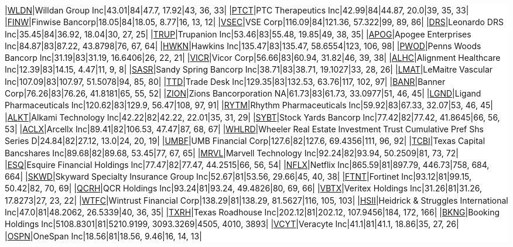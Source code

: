 |[WLDN](https://finance.yahoo.com/quote/WLDN/)|Willdan Group Inc|43.01|84|47.7, 17.92|43, 36, 33|
|[PTCT](https://finance.yahoo.com/quote/PTCT/)|PTC Therapeutics Inc|42.99|84|44.87, 20.0|39, 35, 33|
|[FINW](https://finance.yahoo.com/quote/FINW/)|Finwise Bancorp|18.05|84|18.05, 8.77|16, 13, 12|
|[VSEC](https://finance.yahoo.com/quote/VSEC/)|VSE Corp|116.09|84|121.36, 57.322|99, 89, 86|
|[DRS](https://finance.yahoo.com/quote/DRS/)|Leonardo DRS Inc|35.45|84|36.92, 18.04|30, 27, 25|
|[TRUP](https://finance.yahoo.com/quote/TRUP/)|Trupanion Inc|53.46|83|55.48, 19.85|49, 38, 35|
|[APOG](https://finance.yahoo.com/quote/APOG/)|Apogee Enterprises Inc|84.87|83|87.22, 43.8798|76, 67, 64|
|[HWKN](https://finance.yahoo.com/quote/HWKN/)|Hawkins Inc|135.47|83|135.47, 58.6554|123, 106, 98|
|[PWOD](https://finance.yahoo.com/quote/PWOD/)|Penns Woods Bancorp Inc|31.19|83|31.19, 16.6406|26, 22, 21|
|[VICR](https://finance.yahoo.com/quote/VICR/)|Vicor Corp|56.66|83|60.94, 31.82|46, 39, 38|
|[ALHC](https://finance.yahoo.com/quote/ALHC/)|Alignment Healthcare Inc|12.39|83|14.15, 4.47|11, 9, 8|
|[SASR](https://finance.yahoo.com/quote/SASR/)|Sandy Spring Bancorp Inc|38.71|83|38.71, 19.1027|33, 28, 26|
|[LMAT](https://finance.yahoo.com/quote/LMAT/)|LeMaitre Vascular Inc|107.09|83|107.97, 51.5078|94, 85, 80|
|[TTD](https://finance.yahoo.com/quote/TTD/)|Trade Desk Inc|129.35|83|132.53, 63.76|117, 102, 97|
|[BANR](https://finance.yahoo.com/quote/BANR/)|Banner Corp|76.26|83|76.26, 41.8181|65, 55, 52|
|[ZION](https://finance.yahoo.com/quote/ZION/)|Zions Bancorporation NA|61.73|83|61.73, 33.0977|51, 46, 45|
|[LGND](https://finance.yahoo.com/quote/LGND/)|Ligand Pharmaceuticals Inc|120.62|83|129.9, 56.47|108, 97, 91|
|[RYTM](https://finance.yahoo.com/quote/RYTM/)|Rhythm Pharmaceuticals Inc|59.92|83|67.33, 32.07|53, 46, 45|
|[ALKT](https://finance.yahoo.com/quote/ALKT/)|Alkami Technology Inc|42.22|82|42.22, 22.01|35, 31, 29|
|[SYBT](https://finance.yahoo.com/quote/SYBT/)|Stock Yards Bancorp Inc|77.42|82|77.42, 41.8645|66, 56, 53|
|[ACLX](https://finance.yahoo.com/quote/ACLX/)|Arcellx Inc|89.41|82|106.53, 47.47|87, 68, 67|
|[WHLRD](https://finance.yahoo.com/quote/WHLRD/)|Wheeler Real Estate Investment Trust Cumulative Pref Shs Series D|24.84|82|27.12, 13.0|24, 20, 19|
|[UMBF](https://finance.yahoo.com/quote/UMBF/)|UMB Financial Corp|127.6|82|127.6, 69.4356|111, 96, 92|
|[TCBI](https://finance.yahoo.com/quote/TCBI/)|Texas Capital Bancshares Inc|89.68|82|89.68, 53.45|77, 67, 65|
|[MRVL](https://finance.yahoo.com/quote/MRVL/)|Marvell Technology Inc|92.24|82|93.94, 50.2509|81, 73, 72|
|[ESQ](https://finance.yahoo.com/quote/ESQ/)|Esquire Financial Holdings Inc|77.47|82|77.47, 44.2515|66, 56, 54|
|[NFLX](https://finance.yahoo.com/quote/NFLX/)|Netflix Inc|865.59|81|897.79, 446.73|758, 684, 664|
|[SKWD](https://finance.yahoo.com/quote/SKWD/)|Skyward Specialty Insurance Group Inc|52.67|81|53.56, 29.66|45, 40, 38|
|[FTNT](https://finance.yahoo.com/quote/FTNT/)|Fortinet Inc|93.12|81|99.15, 50.42|82, 70, 69|
|[QCRH](https://finance.yahoo.com/quote/QCRH/)|QCR Holdings Inc|93.24|81|93.24, 49.4826|80, 69, 66|
|[VBTX](https://finance.yahoo.com/quote/VBTX/)|Veritex Holdings Inc|31.26|81|31.26, 17.8273|27, 23, 22|
|[WTFC](https://finance.yahoo.com/quote/WTFC/)|Wintrust Financial Corp|138.29|81|138.29, 81.5627|116, 105, 103|
|[HSII](https://finance.yahoo.com/quote/HSII/)|Heidrick & Struggles International Inc|47.0|81|48.2062, 26.5339|40, 36, 35|
|[TXRH](https://finance.yahoo.com/quote/TXRH/)|Texas Roadhouse Inc|202.12|81|202.12, 107.9456|184, 172, 166|
|[BKNG](https://finance.yahoo.com/quote/BKNG/)|Booking Holdings Inc|5108.8301|81|5210.9199, 3093.3269|4505, 4010, 3893|
|[VCYT](https://finance.yahoo.com/quote/VCYT/)|Veracyte Inc|41.1|81|41.1, 18.86|35, 27, 26|
|[OSPN](https://finance.yahoo.com/quote/OSPN/)|OneSpan Inc|18.56|81|18.56, 9.46|16, 14, 13|